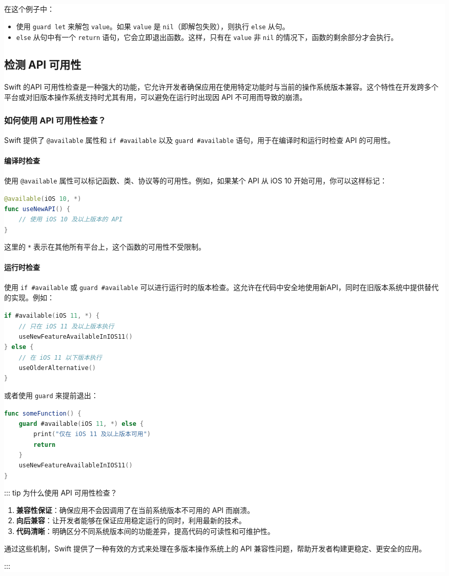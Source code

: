 在这个例子中：
- 使用 `guard let` 来解包 `value`。如果 `value` 是 `nil`（即解包失败），则执行 `else` 从句。
- `else` 从句中有一个 `return` 语句，它会立即退出函数。这样，只有在 `value` 非 `nil` 的情况下，函数的剩余部分才会执行。


## 检测 API 可用性


Swift 的API 可用性检查是一种强大的功能，它允许开发者确保应用在使用特定功能时与当前的操作系统版本兼容。这个特性在开发跨多个平台或对旧版本操作系统支持时尤其有用，可以避免在运行时出现因 API 不可用而导致的崩溃。

### 如何使用 API 可用性检查？

Swift 提供了 `@available` 属性和 `if #available` 以及 `guard #available` 语句，用于在编译时和运行时检查 API 的可用性。

#### 编译时检查

使用 `@available` 属性可以标记函数、类、协议等的可用性。例如，如果某个 API 从 iOS 10 开始可用，你可以这样标记：

```swift
@available(iOS 10, *)
func useNewAPI() {
    // 使用 iOS 10 及以上版本的 API
}
```

这里的 `*` 表示在其他所有平台上，这个函数的可用性不受限制。

#### 运行时检查

使用 `if #available` 或 `guard #available` 可以进行运行时的版本检查。这允许在代码中安全地使用新API，同时在旧版本系统中提供替代的实现。例如：

```swift
if #available(iOS 11, *) {
    // 只在 iOS 11 及以上版本执行
    useNewFeatureAvailableInIOS11()
} else {
    // 在 iOS 11 以下版本执行
    useOlderAlternative()
}
```

或者使用 `guard` 来提前退出：

```swift
func someFunction() {
    guard #available(iOS 11, *) else {
        print("仅在 iOS 11 及以上版本可用")
        return
    }
    useNewFeatureAvailableInIOS11()
}
```


::: tip 为什么使用 API 可用性检查？

1. **兼容性保证**：确保应用不会因调用了在当前系统版本不可用的 API 而崩溃。
2. **向后兼容**：让开发者能够在保证应用稳定运行的同时，利用最新的技术。
3. **代码清晰**：明确区分不同系统版本间的功能差异，提高代码的可读性和可维护性。

通过这些机制，Swift 提供了一种有效的方式来处理在多版本操作系统上的 API 兼容性问题，帮助开发者构建更稳定、更安全的应用。

:::